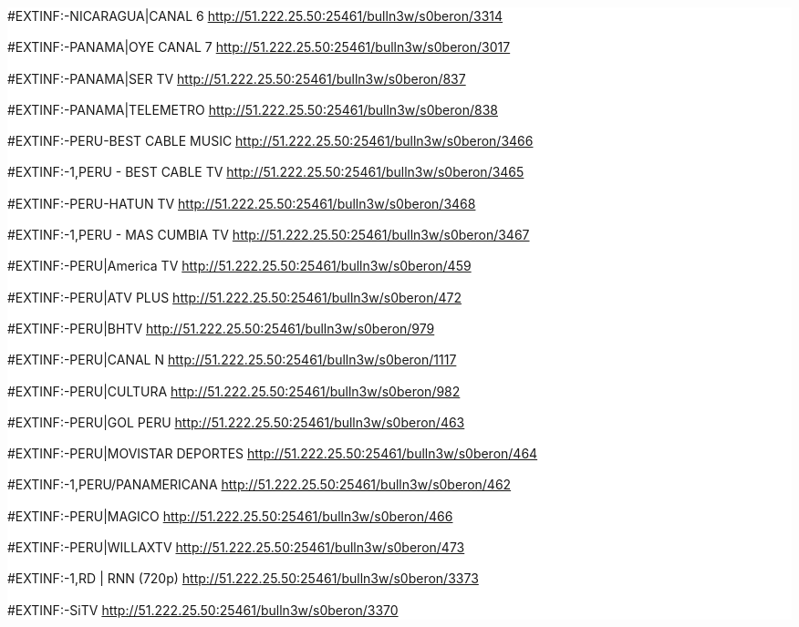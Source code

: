 #EXTINF:-NICARAGUA|CANAL 6
http://51.222.25.50:25461/bulln3w/s0beron/3314

#EXTINF:-PANAMA|OYE CANAL 7
http://51.222.25.50:25461/bulln3w/s0beron/3017

#EXTINF:-PANAMA|SER TV
http://51.222.25.50:25461/bulln3w/s0beron/837

#EXTINF:-PANAMA|TELEMETRO
http://51.222.25.50:25461/bulln3w/s0beron/838

#EXTINF:-PERU-BEST CABLE MUSIC
http://51.222.25.50:25461/bulln3w/s0beron/3466

#EXTINF:-1,PERU - BEST CABLE TV
http://51.222.25.50:25461/bulln3w/s0beron/3465

#EXTINF:-PERU-HATUN TV
http://51.222.25.50:25461/bulln3w/s0beron/3468

#EXTINF:-1,PERU - MAS CUMBIA TV
http://51.222.25.50:25461/bulln3w/s0beron/3467

#EXTINF:-PERU|America TV
http://51.222.25.50:25461/bulln3w/s0beron/459

#EXTINF:-PERU|ATV PLUS
http://51.222.25.50:25461/bulln3w/s0beron/472

#EXTINF:-PERU|BHTV
http://51.222.25.50:25461/bulln3w/s0beron/979

#EXTINF:-PERU|CANAL N
http://51.222.25.50:25461/bulln3w/s0beron/1117

#EXTINF:-PERU|CULTURA 
http://51.222.25.50:25461/bulln3w/s0beron/982

#EXTINF:-PERU|GOL PERU
http://51.222.25.50:25461/bulln3w/s0beron/463

#EXTINF:-PERU|MOVISTAR DEPORTES
http://51.222.25.50:25461/bulln3w/s0beron/464

#EXTINF:-1,PERU/PANAMERICANA
http://51.222.25.50:25461/bulln3w/s0beron/462

#EXTINF:-PERU|MAGICO
http://51.222.25.50:25461/bulln3w/s0beron/466

#EXTINF:-PERU|WILLAXTV
http://51.222.25.50:25461/bulln3w/s0beron/473


#EXTINF:-1,RD | RNN (720p)
http://51.222.25.50:25461/bulln3w/s0beron/3373

#EXTINF:-SiTV
http://51.222.25.50:25461/bulln3w/s0beron/3370
